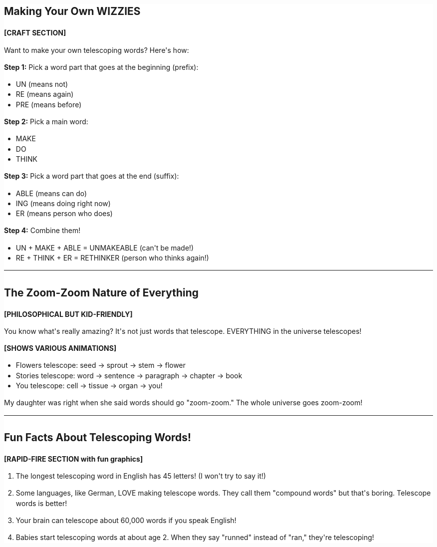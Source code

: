 
## Making Your Own WIZZIES

**[CRAFT SECTION]**

Want to make your own telescoping words? Here's how:

**Step 1:** Pick a word part that goes at the beginning (prefix):
- UN (means not)
- RE (means again)
- PRE (means before)

**Step 2:** Pick a main word:
- MAKE
- DO  
- THINK

**Step 3:** Pick a word part that goes at the end (suffix):
- ABLE (means can do)
- ING (means doing right now)
- ER (means person who does)

**Step 4:** Combine them!
- UN + MAKE + ABLE = UNMAKEABLE (can't be made!)
- RE + THINK + ER = RETHINKER (person who thinks again!)

---

## The Zoom-Zoom Nature of Everything

**[PHILOSOPHICAL BUT KID-FRIENDLY]**

You know what's really amazing? It's not just words that telescope. EVERYTHING in the universe telescopes!

**[SHOWS VARIOUS ANIMATIONS]**
- Flowers telescope: seed → sprout → stem → flower
- Stories telescope: word → sentence → paragraph → chapter → book
- You telescope: cell → tissue → organ → you!

My daughter was right when she said words should go "zoom-zoom." The whole universe goes zoom-zoom!

---

## Fun Facts About Telescoping Words!

**[RAPID-FIRE SECTION with fun graphics]**

1. The longest telescoping word in English has 45 letters! (I won't try to say it!)

2. Some languages, like German, LOVE making telescope words. They call them "compound words" but that's boring. Telescope words is better!

3. Your brain can telescope about 60,000 words if you speak English!

4. Babies start telescoping words at about age 2. When they say "runned" instead of "ran," they're telescoping!
